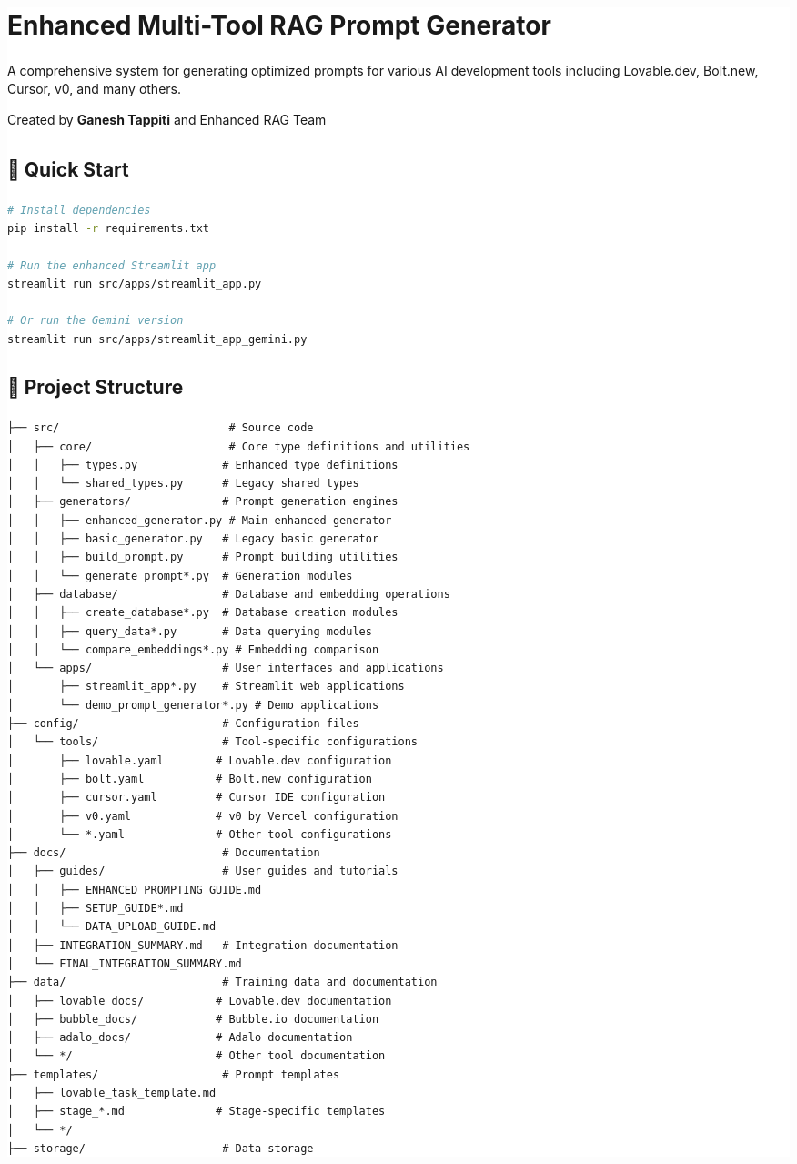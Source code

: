 # Enhanced Multi-Tool RAG Prompt Generator

A comprehensive system for generating optimized prompts for various AI development tools including Lovable.dev, Bolt.new, Cursor, v0, and many others.

Created by **Ganesh Tappiti** and Enhanced RAG Team

## 🚀 Quick Start

```bash
# Install dependencies
pip install -r requirements.txt

# Run the enhanced Streamlit app
streamlit run src/apps/streamlit_app.py

# Or run the Gemini version
streamlit run src/apps/streamlit_app_gemini.py
```

## 📁 Project Structure

```
├── src/                          # Source code
│   ├── core/                     # Core type definitions and utilities
│   │   ├── types.py             # Enhanced type definitions
│   │   └── shared_types.py      # Legacy shared types
│   ├── generators/              # Prompt generation engines
│   │   ├── enhanced_generator.py # Main enhanced generator
│   │   ├── basic_generator.py   # Legacy basic generator
│   │   ├── build_prompt.py      # Prompt building utilities
│   │   └── generate_prompt*.py  # Generation modules
│   ├── database/                # Database and embedding operations
│   │   ├── create_database*.py  # Database creation modules
│   │   ├── query_data*.py       # Data querying modules
│   │   └── compare_embeddings*.py # Embedding comparison
│   └── apps/                    # User interfaces and applications
│       ├── streamlit_app*.py    # Streamlit web applications
│       └── demo_prompt_generator*.py # Demo applications
├── config/                      # Configuration files
│   └── tools/                   # Tool-specific configurations
│       ├── lovable.yaml        # Lovable.dev configuration
│       ├── bolt.yaml           # Bolt.new configuration
│       ├── cursor.yaml         # Cursor IDE configuration
│       ├── v0.yaml             # v0 by Vercel configuration
│       └── *.yaml              # Other tool configurations
├── docs/                        # Documentation
│   ├── guides/                  # User guides and tutorials
│   │   ├── ENHANCED_PROMPTING_GUIDE.md
│   │   ├── SETUP_GUIDE*.md
│   │   └── DATA_UPLOAD_GUIDE.md
│   ├── INTEGRATION_SUMMARY.md   # Integration documentation
│   └── FINAL_INTEGRATION_SUMMARY.md
├── data/                        # Training data and documentation
│   ├── lovable_docs/           # Lovable.dev documentation
│   ├── bubble_docs/            # Bubble.io documentation
│   ├── adalo_docs/             # Adalo documentation
│   └── */                      # Other tool documentation
├── templates/                   # Prompt templates
│   ├── lovable_task_template.md
│   ├── stage_*.md              # Stage-specific templates
│   └── */
├── storage/                     # Data storage
```